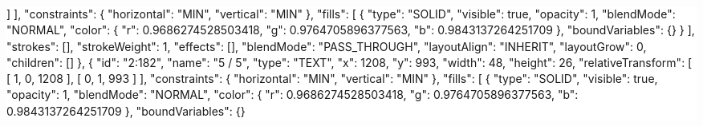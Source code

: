 ]
],
"constraints": {
"horizontal": "MIN",
"vertical": "MIN"
},
"fills": [
{
"type": "SOLID",
"visible": true,
"opacity": 1,
"blendMode": "NORMAL",
"color": {
"r": 0.9686274528503418,
"g": 0.9764705896377563,
"b": 0.9843137264251709
},
"boundVariables": {}
}
],
"strokes": [],
"strokeWeight": 1,
"effects": [],
"blendMode": "PASS_THROUGH",
"layoutAlign": "INHERIT",
"layoutGrow": 0,
"children": []
},
{
"id": "2:182",
"name": "5 / 5",
"type": "TEXT",
"x": 1208,
"y": 993,
"width": 48,
"height": 26,
"relativeTransform": [
[
1,
0,
1208
],
[
0,
1,
993
]
],
"constraints": {
"horizontal": "MIN",
"vertical": "MIN"
},
"fills": [
{
"type": "SOLID",
"visible": true,
"opacity": 1,
"blendMode": "NORMAL",
"color": {
"r": 0.9686274528503418,
"g": 0.9764705896377563,
"b": 0.9843137264251709
},
"boundVariables": {}